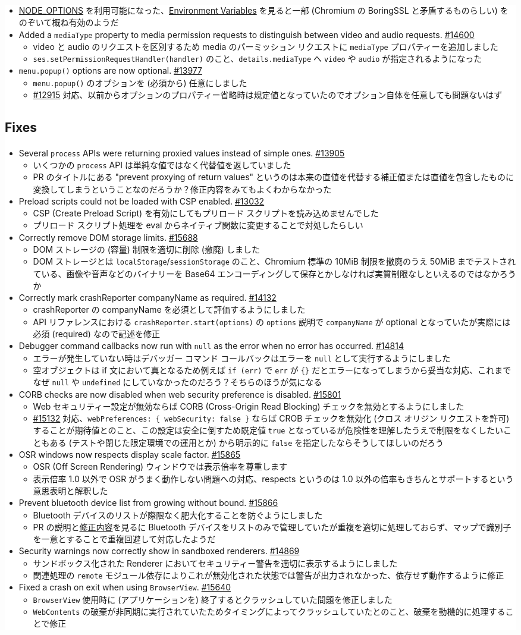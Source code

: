   * [NODE_OPTIONS](https://nodejs.org/api/cli.html#cli_node_options_options) を利用可能になった、[Environment Variables](https://github.com/electron/electron/blob/master/docs/api/environment-variables.md) を見ると一部 (Chromium の BoringSSL と矛盾するものらしい) をのぞいて概ね有効のようだ
* Added a `mediaType` property to media permission requests to distinguish between video and audio requests. [#14600](https://github.com/electron/electron/pull/14600)
  * video と audio のリクエストを区別するため media のパーミッション リクエストに `mediaType` プロパティーを追加しました
  * `ses.setPermissionRequestHandler(handler)` のこと、`details.mediaType` へ `video` や `audio` が指定されるようになった
* `menu.popup()` options are now optional. [#13977](https://github.com/electron/electron/pull/13977)
  * `menu.popup()` のオプションを (必須から) 任意にしました
  * [#12915](https://github.com/electron/electron/issues/12915) 対応、以前からオプションのプロパティー省略時は規定値となっていたのでオプション自体を任意しても問題ないはず

## Fixes

* Several `process` APIs were returning proxied values instead of simple ones. [#13905](https://github.com/electron/electron/pull/13905)
  * いくつかの `process` API は単純な値ではなく代替値を返していました
  * PR のタイトルにある "prevent proxying of return values" というのは本来の直値を代替する補正値または直値を包含したものに変換してしまうということなのだろうか？修正内容をみてもよくわからなかった
* Preload scripts could not be loaded with CSP enabled. [#13032](https://github.com/electron/electron/pull/13032)
  * CSP (Create Preload Script) を有効にしてもプリロード スクリプトを読み込めませんでした
  * プリロード スクリプト処理を eval からネイティブ関数に変更することで対処したらしい
* Correctly remove DOM storage limits. [#15688](https://github.com/electron/electron/pull/15688)
  * DOM ストレージの (容量) 制限を適切に削除 (撤廃) しました
  * DOM ストレージとは `localStorage`/`sessionStorage` のこと、Chromium 標準の 10MiB 制限を撤廃のうえ 50MiB までテストされている、画像や音声などのバイナリーを Base64 エンコーディングして保存とかしなければ実質制限なしといえるのではなかろうか
* Correctly mark crashReporter companyName as required. [#14132](https://github.com/electron/electron/pull/14132)
  * crashReporter の companyName を必須として評価するようにしました
  * API リファレンスにおける `crashReporter.start(options)` の `options` 説明で `companyName` が optional となっていたが実際には必須 (required) なので記述を修正
* Debugger command callbacks now run with `null` as the error when no error has occurred. [#14814](https://github.com/electron/electron/pull/14814)
  * エラーが発生していない時はデバッガー コマンド コールバックはエラーを `null` として実行するようにしました
  * 空オブジェクトは if 文において真となるため例えば `if (err)` で `err` が `{}` だとエラーになってしまうから妥当な対応、これまでなぜ `null` や `undefined` にしていなかったのだろう？そちらのほうが気になる
* CORB checks are now disabled when web security preference is disabled. [#15801](https://github.com/electron/electron/pull/15801)
  * Web セキュリティー設定が無効ならば CORB (Cross-Origin Read Blocking) チェックを無効とするようにしました
  * [#15132](https://github.com/electron/electron/issues/15132) 対応、`webPreferences: { webSecurity: false }` ならば CROB チェックを無効化 (クロス オリジン リクエストを許可) することが期待値とのこと、この設定は安全に倒すため既定値 `true` となっているが危険性を理解したうえで制限をなくしたいこともある (テストや閉じた限定環境での運用とか) から明示的に `false` を指定したならそうしてほしいのだろう
* OSR windows now respects display scale factor. [#15865](https://github.com/electron/electron/pull/15865)
  * OSR (Off Screen Rendering) ウィンドウでは表示倍率を尊重します
  * 表示倍率 1.0 以外で OSR がうまく動作しない問題への対応、respects というのは 1.0 以外の倍率もきちんとサポートするという意思表明と解釈した
* Prevent bluetooth device list from growing without bound. [#15866](https://github.com/electron/electron/pull/15866)
  * Bluetooth デバイスのリストが際限なく肥大化することを防ぐようにしました
  * PR の説明と[修正内容](https://github.com/electron/electron/pull/15805/files)を見るに Bluetooth デバイスをリストのみで管理していたが重複を適切に処理しておらず、マップで識別子を一意とすることで重複回避して対応したようだ
* Security warnings now correctly show in sandboxed renderers. [#14869](https://github.com/electron/electron/pull/14869)
  * サンドボックス化された Renderer においてセキュリティー警告を適切に表示するようにしました
  * 関連処理の `remote` モジュール依存によりこれが無効化された状態では警告が出力されなかった、依存せず動作するように修正
* Fixed a crash on exit when using `BrowserView`. [#15640](https://github.com/electron/electron/pull/15640)
  * `BrowserView` 使用時に (アプリケーションを) 終了するとクラッシュしていた問題を修正しました
  * `WebContents` の破棄が非同期に実行されていたためタイミングによってクラッシュしていたとのこと、破棄を動機的に処理することで修正